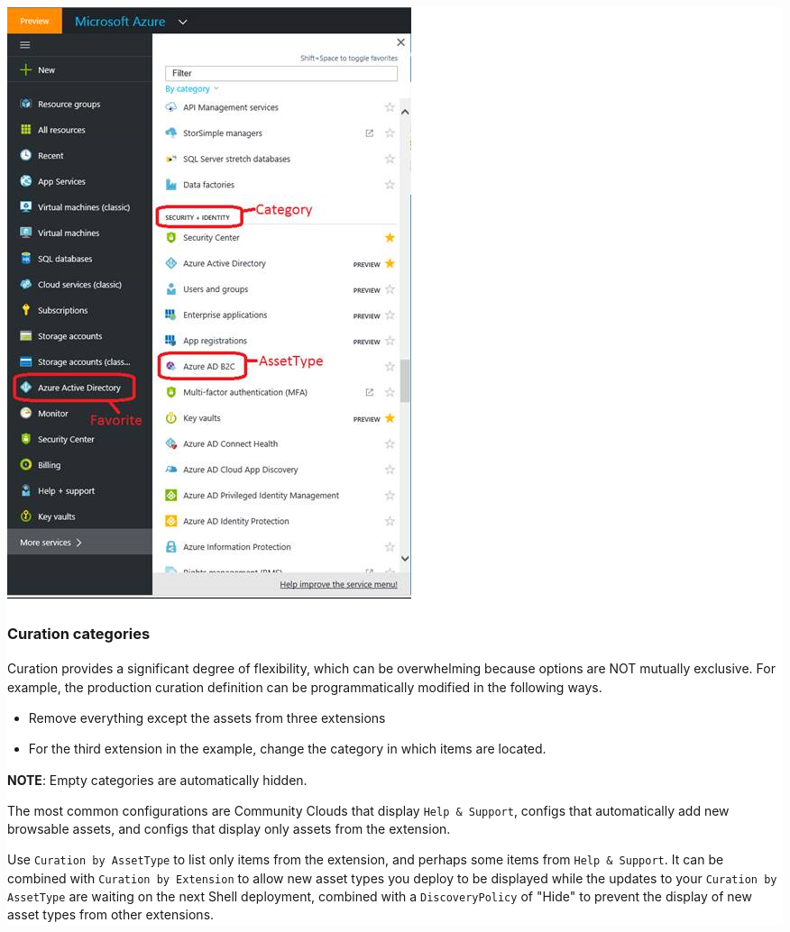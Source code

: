 ![alt-text](../media/top-extensions-custom-domains/curation.png "Categories and asset types")



### Curation categories

Curation provides a significant degree of flexibility, which can be overwhelming because options are NOT mutually exclusive. For example, the production curation definition can be programmatically modified in the following ways.

* Remove everything except the assets from three extensions

* For the third extension in the example, change the category in which items are located.
 
**NOTE**: Empty categories are automatically hidden.
 
The most common configurations are Community Clouds that display `Help & Support`, configs that automatically add new browsable assets, and configs that display only assets from the extension.

Use `Curation by AssetType` to list only items from the extension, and perhaps some items from `Help & Support`. It can be combined with `Curation by Extension` to allow new asset types you deploy to be displayed  while the  updates to your `Curation by AssetType` are waiting on the next Shell deployment, combined with a `DiscoveryPolicy` of "Hide" to prevent the display of new asset types from other extensions.
		